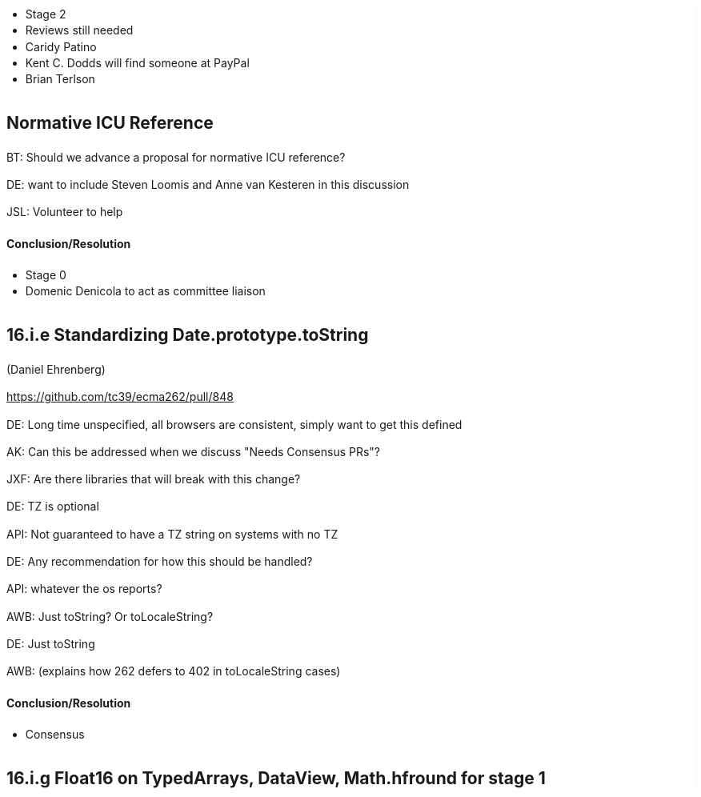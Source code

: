 - Stage 2
- Reviews still needed
- Caridy Patino
- Kent C. Dodds will find someone at PayPal
- Brian Terlson





## Normative ICU Reference


BT: Should we advance a proposal for normative ICU reference?

DE: want to include Steven Loomis and Anne van Kesteren in this discussion 

JSL: Volunteer to help

#### Conclusion/Resolution

- Stage 0 
- Domenic Denicola to act as committee liaison




## 16.i.e Standardizing Date.prototype.toString 

(Daniel Ehrenberg)

https://github.com/tc39/ecma262/pull/848

DE: Long time unspecified, all browsers are consistent, simply want to get this defined

AK: Can this be addressed when we discuss "Needs Consensus PRs"?


JXF: Are there libraries that will break with this change?


DE: TZ is optional 

API: Not guaranteed to have a TZ string on systems with no TZ

DE: Any recommendation for how this should be handled?

API: whatever the os reports?

AWB: Just toString? Or toLocaleString?

DE: Just toString

AWB: (explains how 262 defers to 402 in toLocaleString cases)




#### Conclusion/Resolution

- Consensus



## 16.i.g Float16 on TypedArrays, DataView, Math.hfround for stage 1 
